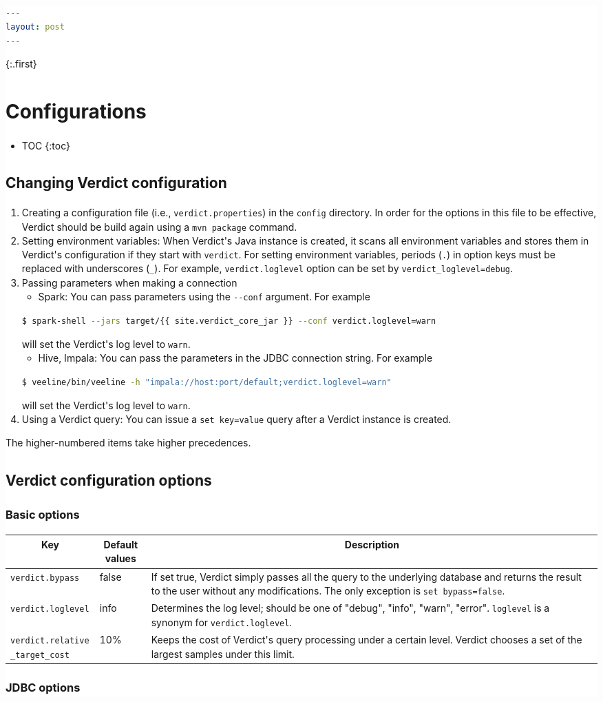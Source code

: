 ```yaml
---
layout: post
---
```


{:.first}
# Configurations

* TOC
{:toc}

## Changing Verdict configuration

1. Creating a configuration file (i.e., `verdict.properties`) in the `config` directory. In order for the options in this file to be effective, Verdict should be build again using a `mvn package` command.
1. Setting environment variables: When Verdict's Java instance is created, it scans all environment variables and stores them in Verdict's configuration if they start with `verdict`. For setting environment variables, periods (`.`) in option keys must be replaced with underscores (`_`). For example, `verdict.loglevel` option can be set by `verdict_loglevel=debug`.
1. Passing parameters when making a connection
   * Spark: You can pass parameters using the `--conf` argument. For example
   ```bash
   $ spark-shell --jars target/{{ site.verdict_core_jar }} --conf verdict.loglevel=warn
   ```
   will set the Verdict's log level to `warn`.
   * Hive, Impala: You can pass the parameters in the JDBC connection string. For example
   ```bash
   $ veeline/bin/veeline -h "impala://host:port/default;verdict.loglevel=warn"
   ```
   will set the Verdict's log level to `warn`.
1. Using a Verdict query: You can issue a `set key=value` query after a Verdict instance is created.

The higher-numbered items take higher precedences.


## Verdict configuration options

### Basic options

| Key                          | Default values | Description |
|------------------------------|----------------|-------------|
| `verdict.bypass`             | false          | If set true, Verdict simply passes all the query to the underlying database and returns the result to the user without any modifications. The only exception is `set bypass=false`. |
| `verdict.loglevel`             | info           | Determines the log level; should be one of "debug", "info", "warn", "error". `loglevel` is a synonym for `verdict.loglevel`. |
| `verdict.relative_target_cost` | 10%            | Keeps the cost of Verdict's query processing under a certain level. Verdict chooses a set of the largest samples under this limit. |

### JDBC options
